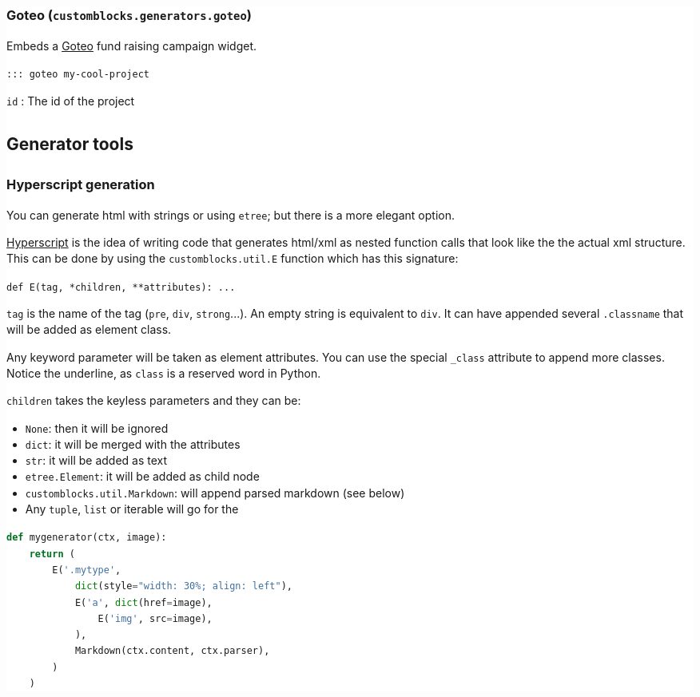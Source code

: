 ### Goteo (`customblocks.generators.goteo`)

Embeds a [Goteo] fund raising campaign widget.

[Goteo]: https://goteo.org

```markdown
::: goteo my-cool-project
```

`id`
: The id of the project


## Generator tools

### Hyperscript generation

You can generate html with strings or using `etree`; but there is a more elegant option.

[Hyperscript] is the idea of writing code that generates html/xml
as nested function calls that look like the the actual xml structure.
This can be done by using the `customblocks.util.E` function which has this signature:

```
def E(tag, *children, **attributes): ...
```

`tag` is the name of the tag (`pre`, `div`, `strong`...).
An empty string is equivalent to `div`.
It can have appended several `.classname` that will be added as element class.

Any keyword parameter will be taken as element attributes.
You can use the special `_class` attribute to append more classes.
Notice the underline, as `class` is a reserved word in Python.

`children` takes the keyless parameters and they can be:

- `None`: then it will be ignored
- `dict`: it will be merged with the attributes
- `str`: it will be added as text
- `etree.Element`: it will be added as child node
- `customblocks.util.Markdown`: will append parsed markdown (see below)
- Any `tuple`, `list` or iterable will go for the 

```python
def mygenerator(ctx, image):
	return (
		E('.mytype',
			dict(style="width: 30%; align: left"),
			E('a', dict(href=image),
				E('img', src=image),
			),
			Markdown(ctx.content, ctx.parser),
		)
	)
```


[Python-Markdown]: https://python-markdown.github.io/
[ExtraAdmonitions]: https://python-markdown.github.io/extensions/admonition/
[keyword-only]: https://www.python.org/dev/peps/pep-3102/
[positional-only]: https://www.python.org/dev/peps/pep-0570/
[SocialMeta]: https://css-tricks.com/essential-meta-tags-social-media/
[Verkami]: https://www.verkami.com/
[Hyperscript]: http://hyperhype.github.io/hyperscript/